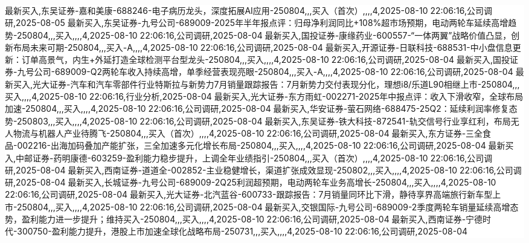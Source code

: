 最新买入,东吴证券-嘉和美康-688246-电子病历龙头，深度拓展AI应用-250804,,,买入（首次）,,,,4,2025-08-10 22:06:16,公司调研,2025-08-05
最新买入,东吴证券-九号公司-689009-2025年半年报点评：归母净利润同比+108%超市场预期，电动两轮车延续高增趋势-250804,,,买入,,,,4,2025-08-10 22:06:16,公司调研,2025-08-04
最新买入,国投证券-康缘药业-600557-“一体两翼”战略价值凸显，创新布局未来可期-250804,,,买入-A,,,,4,2025-08-10 22:06:16,公司调研,2025-08-04
最新买入,开源证券-日联科技-688531-中小盘信息更新：订单高景气，内生+外延打造全球检测平台型龙头-250804,,,买入,,,,4,2025-08-10 22:06:16,公司调研,2025-08-04
最新买入,国投证券-九号公司-689009-Q2两轮车收入持续高增，单季经营表现亮眼-250804,,,买入-A,,,,4,2025-08-10 22:06:16,公司调研,2025-08-04
最新买入,光大证券-汽车和汽车零部件行业特斯拉与新势力7月销量跟踪报告：7月新势力交付表现分化，理想i8/乐道L90相继上市-250804,,,买入,,,,4,2025-08-10 22:06:16,行业分析,2025-08-04
最新买入,光大证券-东方雨虹-002271-2025年中报点评：收入下滑收窄，全球布局加速-250804,,,买入,,,,4,2025-08-10 22:06:16,公司调研,2025-08-04
最新买入,华安证券-萤石网络-688475-25Q2：延续利润率修复态势-250803,,,买入,,,,4,2025-08-10 22:06:16,公司调研,2025-08-04
最新买入,东吴证券-铁大科技-872541-轨交信号行业享红利，布局无人物流与机器人产业待腾飞-250804,,,买入（首次）,,,,4,2025-08-10 22:06:16,公司调研,2025-08-04
最新买入,东方证券-三全食品-002216-出海加码叠加产能扩张，三全加速多元化增长布局-250804,,,买入,,,,4,2025-08-10 22:06:16,公司调研,2025-08-04
最新买入,中邮证券-药明康德-603259-盈利能力稳步提升，上调全年业绩指引-250804,,,买入（首次）,,,,4,2025-08-10 22:06:16,公司调研,2025-08-04
最新买入,西南证券-道道全-002852-主业稳健增长，渠道扩张成效显现-250802,,,买入,,,,4,2025-08-10 22:06:16,公司调研,2025-08-04
最新买入,长城证券-九号公司-689009-2Q25利润超预期，电动两轮车业务高增长-250804,,,买入,,,,4,2025-08-10 22:06:16,公司调研,2025-08-04
最新买入,光大证券-北汽蓝谷-600733-跟踪报告：7月销量同环比下滑，静待享界高端旅行新车型上市-250804,,,买入,,,,4,2025-08-10 22:06:16,公司调研,2025-08-04
最新买入,交银国际-九号公司-689009-2季度两轮车销量延续高增态势，盈利能力进一步提升；维持买入-250804,,,买入,,,,4,2025-08-10 22:06:16,公司调研,2025-08-04
最新买入,西南证券-宁德时代-300750-盈利能力提升，港股上市加速全球化战略布局-250731,,,买入,,,,4,2025-08-10 22:06:16,公司调研,2025-08-04
